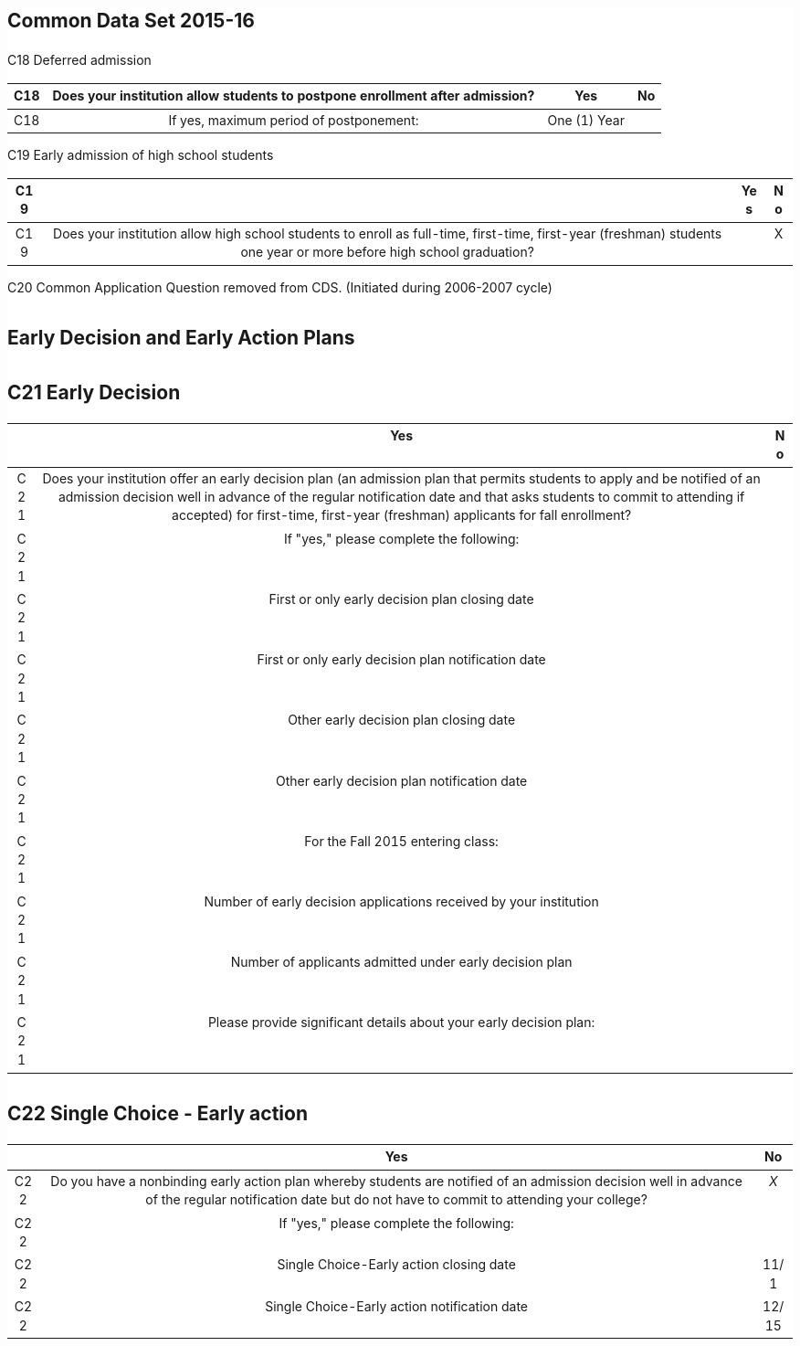 ## Common Data Set 2015-16

C18 Deferred admission

| C18 | Does your institution allow students to postpone enrollment after admission? | Yes | No |
| :--: | :--: | :--: | :--: |
| C18 | If yes, maximum period of postponement: | One (1) Year |  |

C19 Early admission of high school students

| C19 |  | Yes | No |
| :--: | :--: | :--: | :--: |
| C19 | Does your institution allow high school students to enroll as full-time, first-time, first-year (freshman) students one year or more before high school graduation? |  | X |

C20 Common Application Question removed from CDS.
(Initiated during 2006-2007 cycle)

## Early Decision and Early Action Plans

## C21 Early Decision

|  | Yes | No |
| :--: | :--: | :--: |
| C21 | Does your institution offer an early decision plan (an admission plan that permits students to apply and be notified of an admission decision well in advance of the regular notification date and that asks students to commit to attending if accepted) for first-time, first-year (freshman) applicants for fall enrollment? |  | X |
| C21 | If "yes," please complete the following: |  |  |
| C21 | First or only early decision plan closing date |  |  |
| C21 | First or only early decision plan notification date |  |  |
| C21 | Other early decision plan closing date |  |  |
| C21 | Other early decision plan notification date |  |  |
| C21 | For the Fall 2015 entering class: |  |  |
| C21 | Number of early decision applications received by your institution |  |  |
| C21 | Number of applicants admitted under early decision plan |  |  |
| C21 | Please provide significant details about your early decision plan: |  |  |

## C22 Single Choice - Early action

|  | Yes | No |
| :--: | :--: | :--: |
| C22 | Do you have a nonbinding early action plan whereby students are notified of an admission decision well in advance of the regular notification date but do not have to commit to attending your college? | $X$ |
| C22 | If "yes," please complete the following: |  |
| C22 | Single Choice-Early action closing date | $11 / 1$ |
| C22 | Single Choice-Early action notification date | $12 / 15$ |
